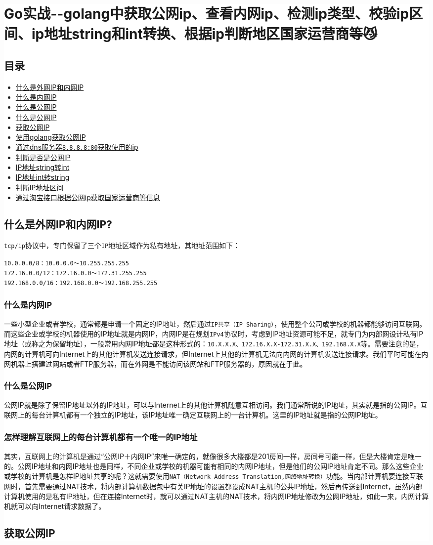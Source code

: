 # Go实战--golang中获取公网ip、查看内网ip、检测ip类型、校验ip区间、ip地址string和int转换、根据ip判断地区国家运营商等:smirk_cat:   


## 目录
* [什么是外网IP和内网IP](#什么是外网IP和内网IP)  
* [什么是内网IP](#什么是内网IP)    
* [什么是公网IP](#什么是公网IP)    
* [什么是公网IP](#什么是公网IP)  
* [获取公网IP](#获取公网IP)    
* [使用golang获取公网IP](#使用golang获取公网IP)    
* [通过dns服务器`8.8.8.8:80`获取使用的ip](#通过dns服务器`8.8.8.8:80`获取使用的ip)   
* [判断是否是公网IP](#判断是否是公网IP)   
* [IP地址string转int](#IP地址string转int)   
* [IP地址int转string](#IP地址int转string)   
* [判断IP地址区间](#判断IP地址区间)  
* [通过淘宝接口根据公网ip获取国家运营商等信息](#通过淘宝接口根据公网ip获取国家运营商等信息)  



## 什么是外网IP和内网IP?
`tcp/ip`协议中，专门保留了三个`IP`地址区域作为私有地址，其地址范围如下：  
```
10.0.0.0/8：10.0.0.0～10.255.255.255
172.16.0.0/12：172.16.0.0～172.31.255.255
192.168.0.0/16：192.168.0.0～192.168.255.255
```

### 什么是内网IP

一些小型企业或者学校，通常都是申请一个固定的IP地址，然后通过`IP共享（IP Sharing）`，使用整个公司或学校的机器都能够访问互联网。而这些企业或学校的机器使用的IP地址就是内网IP，内网IP是在规划`IPv4`协议时，考虑到IP地址资源可能不足，就专门为内部网设计私有IP地址（或称之为保留地址），一般常用内网IP地址都是这种形式的：`10.X.X.X、172.16.X.X-172.31.X.X、192.168.X.X`等。需要注意的是，内网的计算机可向Internet上的其他计算机发送连接请求，但Internet上其他的计算机无法向内网的计算机发送连接请求。我们平时可能在内网机器上搭建过网站或者FTP服务器，而在外网是不能访问该网站和FTP服务器的，原因就在于此。

 
### 什么是公网IP

公网IP就是除了保留IP地址以外的IP地址，可以与Internet上的其他计算机随意互相访问。我们通常所说的IP地址，其实就是指的公网IP。互联网上的每台计算机都有一个独立的IP地址，该IP地址唯一确定互联网上的一台计算机。这里的IP地址就是指的公网IP地址。


### 怎样理解互联网上的每台计算机都有一个唯一的IP地址

其实，互联网上的计算机是通过“公网IP＋内网IP”来唯一确定的，就像很多大楼都是201房间一样，房间号可能一样，但是大楼肯定是唯一的。公网IP地址和内网IP地址也是同样，不同企业或学校的机器可能有相同的内网IP地址，但是他们的公网IP地址肯定不同。那么这些企业或学校的计算机是怎样IP地址共享的呢？这就需要使用`NAT（Network Address Translation,网络地址转换）`功能。当内部计算机要连接互联网时，首先需要通过NAT技术，将内部计算机数据包中有关IP地址的设置都设成NAT主机的公共IP地址，然后再传送到Internet，虽然内部计算机使用的是私有IP地址，但在连接Internet时，就可以通过NAT主机的NAT技术，将内网IP地址修改为公网IP地址，如此一来，内网计算机就可以向Internet请求数据了。   

## 获取公网IP
   